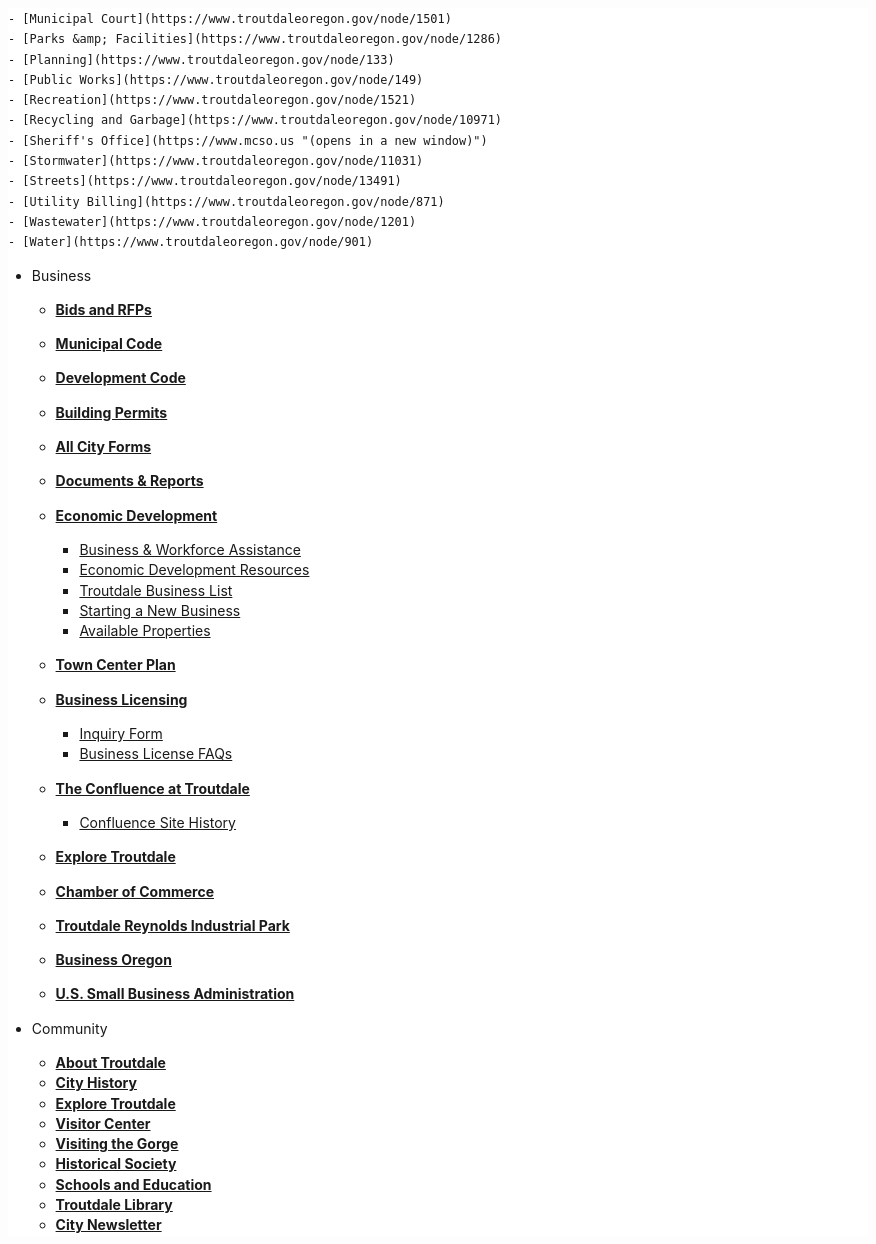     - [Municipal Court](https://www.troutdaleoregon.gov/node/1501)
    - [Parks &amp; Facilities](https://www.troutdaleoregon.gov/node/1286)
    - [Planning](https://www.troutdaleoregon.gov/node/133)
    - [Public Works](https://www.troutdaleoregon.gov/node/149)
    - [Recreation](https://www.troutdaleoregon.gov/node/1521)
    - [Recycling and Garbage](https://www.troutdaleoregon.gov/node/10971)
    - [Sheriff's Office](https://www.mcso.us "(opens in a new window)")
    - [Stormwater](https://www.troutdaleoregon.gov/node/11031)
    - [Streets](https://www.troutdaleoregon.gov/node/13491)
    - [Utility Billing](https://www.troutdaleoregon.gov/node/871)
    - [Wastewater](https://www.troutdaleoregon.gov/node/1201)
    - [Water](https://www.troutdaleoregon.gov/node/901)
  
  
- Business
  
  - [**Bids and RFPs**](https://www.troutdaleoregon.gov/rfps)
  - [**Municipal Code**](https://library.municode.com/or/troutdale/codes/code_of_ordinances "(opens in a new window)")
  - [**Development Code**](https://www.troutdaleoregon.gov/node/8431)
  - [**Building Permits**](https://troutdaleor-energovpub.tylerhost.net/Apps/selfservice "(opens in a new window)")
  - [**All City Forms**](https://www.troutdaleoregon.gov/forms)
  - [**Documents &amp; Reports**](https://www.troutdaleoregon.gov/document-library)
  
  
  
  - [**Economic Development**](https://www.troutdaleoregon.gov/node/1541)
    
    - [Business &amp; Workforce Assistance](https://www.troutdaleoregon.gov/node/1811)
    - [Economic Development Resources](https://www.troutdaleoregon.gov/mayorcitycouncil/directory-listing/david-ripma/1821)
    - [Troutdale Business List](https://www.troutdaleoregon.gov/node/18048)
    - [Starting a New Business](https://www.troutdaleoregon.gov/node/18025)
    - [Available Properties](https://www.troutdaleoregon.gov/property-listings)
  - [**Town Center Plan**](https://www.troutdaleoregon.gov/node/13211)
  - [**Business Licensing**](https://www.troutdaleoregon.gov/node/18033)
    
    - [Inquiry Form](https://www.troutdaleoregon.gov/node/18529)
    - [Business License FAQs](https://www.troutdaleoregon.gov/node/9051)
  
  
  
  - [**The Confluence at Troutdale**](https://www.theconfluence.info "(opens in a new window)")
    
    - [Confluence Site History](https://www.troutdaleoregon.gov/node/40826)
  - [**Explore Troutdale**](https://www.exploretroutdale.com "(opens in a new window)")
  - [**Chamber of Commerce**](https://westcolumbiagorgechamber.com "(opens in a new window)")
  - [**Troutdale Reynolds Industrial Park**](https://www.portofportland.com/trip "(opens in a new window)")
  - [**Business Oregon**](https://www.oregon.gov/biz "(opens in a new window)")
  - [**U.S. Small Business Administration**](https://www.sba.gov "(opens in a new window)")
  
  
- Community
  
  - [**About Troutdale**](https://www.troutdaleoregon.gov/node/1831)
  - [**City History**](https://www.troutdaleoregon.gov/node/501)
  - [**Explore Troutdale**](https://www.exploretroutdale.com "(opens in a new window)")
  - [**Visitor Center**](https://www.exploretroutdale.com/get-here/gateway-to-the-gorge "(opens in a new window)")
  - [**Visiting the Gorge**](https://www.exploretroutdale.com/get-here/visiting-multnomah-falls "(opens in a new window)")
  - [**Historical Society**](https://www.troutdalehistory.org "(opens in a new window)")
  - [**Schools and Education**](https://www.troutdaleoregon.gov/node/41146)
  - [**Troutdale Library**](https://multcolib.org/library-location/troutdale "(opens in a new window)")
  - [**City Newsletter**](https://www.troutdaleoregon.gov/node/666)
  